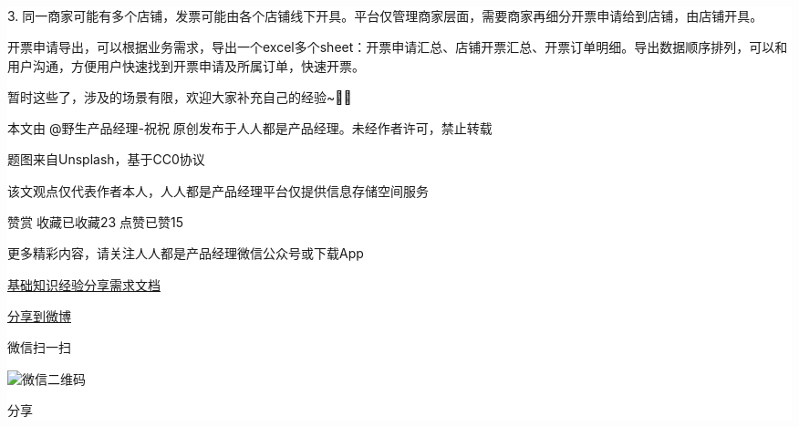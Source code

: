 3\. 同一商家可能有多个店铺，发票可能由各个店铺线下开具。平台仅管理商家层面，需要商家再细分开票申请给到店铺，由店铺开具。

开票申请导出，可以根据业务需求，导出一个excel多个sheet：开票申请汇总、店铺开票汇总、开票订单明细。导出数据顺序排列，可以和用户沟通，方便用户快速找到开票申请及所属订单，快速开票。

暂时这些了，涉及的场景有限，欢迎大家补充自己的经验~👏🏻

本文由 @野生产品经理-祝祝 原创发布于人人都是产品经理。未经作者许可，禁止转载

题图来自Unsplash，基于CC0协议

该文观点仅代表作者本人，人人都是产品经理平台仅提供信息存储空间服务

赞赏 收藏已收藏23 点赞已赞15

更多精彩内容，请关注人人都是产品经理微信公众号或下载App

[基础知识](https://www.woshipm.com/tag/%e5%9f%ba%e7%a1%80%e7%9f%a5%e8%af%86)[经验分享](https://www.woshipm.com/tag/%e7%bb%8f%e9%aa%8c%e5%88%86%e4%ba%ab)[需求文档](https://www.woshipm.com/tag/%e9%9c%80%e6%b1%82%e6%96%87%e6%a1%a3)

[分享到微博](https://service.weibo.com/share/share.php?appkey=2775287854&title=开票产品设计分享&url=https://www.woshipm.com/pd/6175731.html&pic=https://image.woshipm.com/2023/04/14/76d86fe2-da9e-11ed-9b82-00163e0b5ff3.png)

微信扫一扫

![微信二维码](https://api.pwmqr.com/qrcode/create/?url=https://www.woshipm.com/pd/6175731.html)

分享